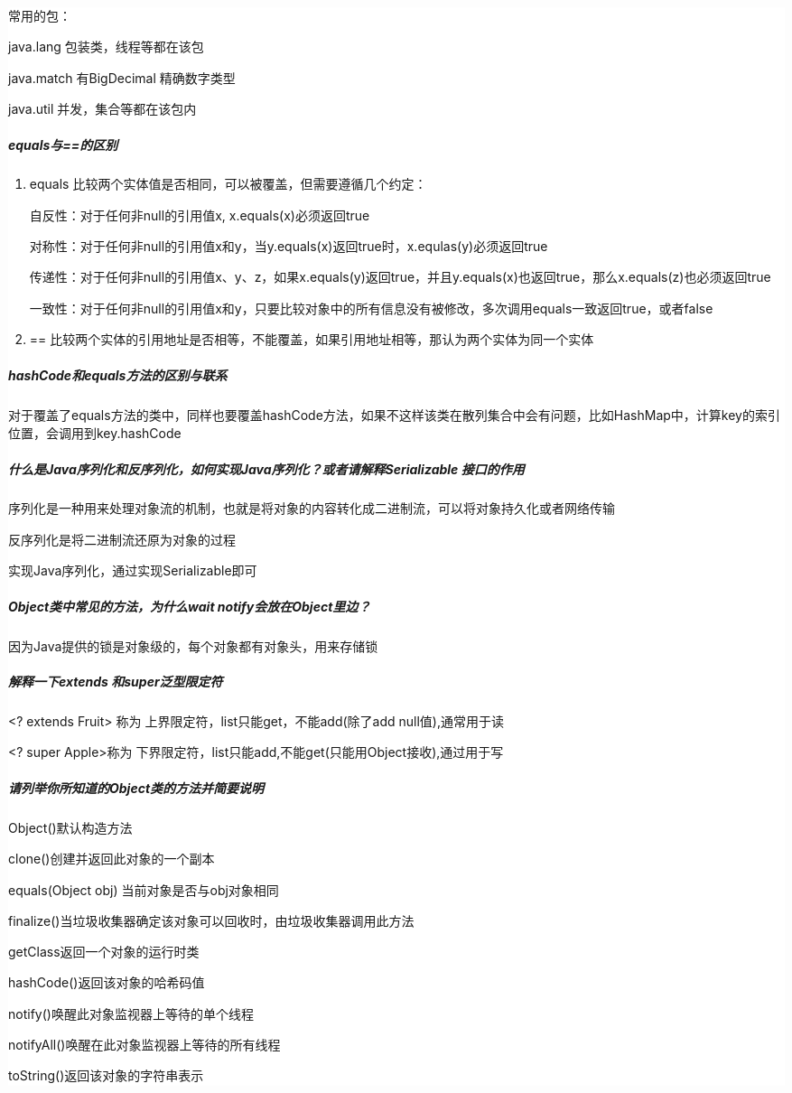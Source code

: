 常用的包：

java.lang	包装类，线程等都在该包

java.match  有BigDecimal 精确数字类型

java.util  并发，集合等都在该包内

##### equals与==的区别

1. equals 比较两个实体值是否相同，可以被覆盖，但需要遵循几个约定：

    自反性：对于任何非null的引用值x, x.equals(x)必须返回true

    对称性：对于任何非null的引用值x和y，当y.equals(x)返回true时，x.equlas(y)必须返回true

    传递性：对于任何非null的引用值x、y、z，如果x.equals(y)返回true，并且y.equals(x)也返回true，那么x.equals(z)也必须返回true

    一致性：对于任何非null的引用值x和y，只要比较对象中的所有信息没有被修改，多次调用equals一致返回true，或者false

2. == 比较两个实体的引用地址是否相等，不能覆盖，如果引用地址相等，那认为两个实体为同一个实体

##### hashCode和equals方法的区别与联系

对于覆盖了equals方法的类中，同样也要覆盖hashCode方法，如果不这样该类在散列集合中会有问题，比如HashMap中，计算key的索引位置，会调用到key.hashCode

##### 什么是Java序列化和反序列化，如何实现Java序列化？或者请解释Serializable 接口的作用

序列化是一种用来处理对象流的机制，也就是将对象的内容转化成二进制流，可以将对象持久化或者网络传输

反序列化是将二进制流还原为对象的过程

实现Java序列化，通过实现Serializable即可

##### Object类中常见的方法，为什么wait  notify会放在Object里边？

因为Java提供的锁是对象级的，每个对象都有对象头，用来存储锁

##### 解释一下extends 和super泛型限定符

\<? extends Fruit\> 称为 上界限定符，list只能get，不能add(除了add null值),通常用于读

\<? super Apple\>称为 下界限定符，list只能add,不能get(只能用Object接收),通过用于写

##### 请列举你所知道的Object类的方法并简要说明

Object()默认构造方法

clone()创建并返回此对象的一个副本

equals(Object obj) 当前对象是否与obj对象相同

finalize()当垃圾收集器确定该对象可以回收时，由垃圾收集器调用此方法

getClass返回一个对象的运行时类

hashCode()返回该对象的哈希码值

notify()唤醒此对象监视器上等待的单个线程

notifyAll()唤醒在此对象监视器上等待的所有线程

toString()返回该对象的字符串表示
